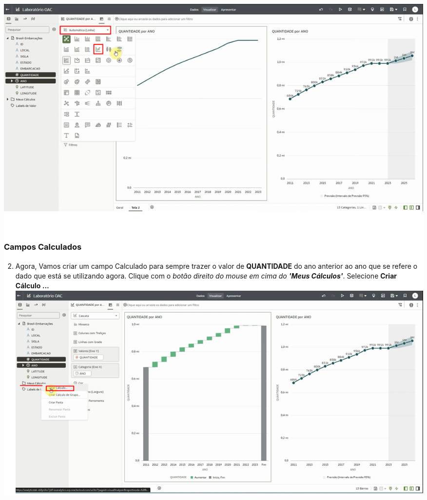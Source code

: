    ![Cascata](images/Cascata2.png) 

<br>

### **Campos Calculados**

2. Agora, Vamos criar um campo Calculado para sempre trazer o valor de **QUANTIDADE** do ano anterior ao ano que se refere o dado que está se utilizando agora. Clique com o _botão direito do mouse em cima do **'Meus Cálculos'**_. Selecione **Criar Cálculo ...**
   ![Campo Calculado](images/Calc1.png)
